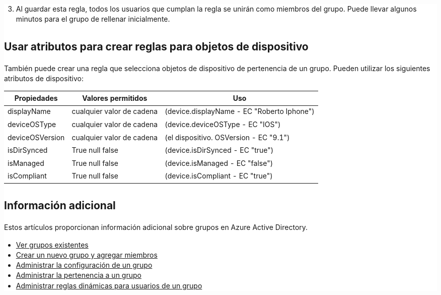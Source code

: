 3. Al guardar esta regla, todos los usuarios que cumplan la regla se unirán como miembros del grupo. Puede llevar algunos minutos para el grupo de rellenar inicialmente.


## <a name="using-attributes-to-create-rules-for-device-objects"></a>Usar atributos para crear reglas para objetos de dispositivo

También puede crear una regla que selecciona objetos de dispositivo de pertenencia de un grupo. Pueden utilizar los siguientes atributos de dispositivo:

| Propiedades           | Valores permitidos                  | Uso                                                |
|----------------------|---------------------------------|------------------------------------------------------|
| displayName          | cualquier valor de cadena                | (device.displayName - EC "Roberto Iphone")                 |
| deviceOSType         | cualquier valor de cadena                | (device.deviceOSType - EC "IOS")                      |
| deviceOSVersion      | cualquier valor de cadena                | (el dispositivo. OSVersion - EC "9.1")                         |
| isDirSynced          | True null false                 | (device.isDirSynced - EC "true")                      |
| isManaged            | True null false                 | (device.isManaged - EC "false")                       |
| isCompliant          | True null false                 | (device.isCompliant - EC "true")                      |


## <a name="additional-information"></a>Información adicional
Estos artículos proporcionan información adicional sobre grupos en Azure Active Directory.

* [Ver grupos existentes](active-directory-groups-view-azure-portal.md)
* [Crear un nuevo grupo y agregar miembros](active-directory-groups-create-azure-portal.md)
* [Administrar la configuración de un grupo](active-directory-groups-settings-azure-portal.md)
* [Administrar la pertenencia a un grupo](active-directory-groups-membership-azure-portal.md)
* [Administrar reglas dinámicas para usuarios de un grupo](active-directory-groups-dynamic-membership-azure-portal.md)

